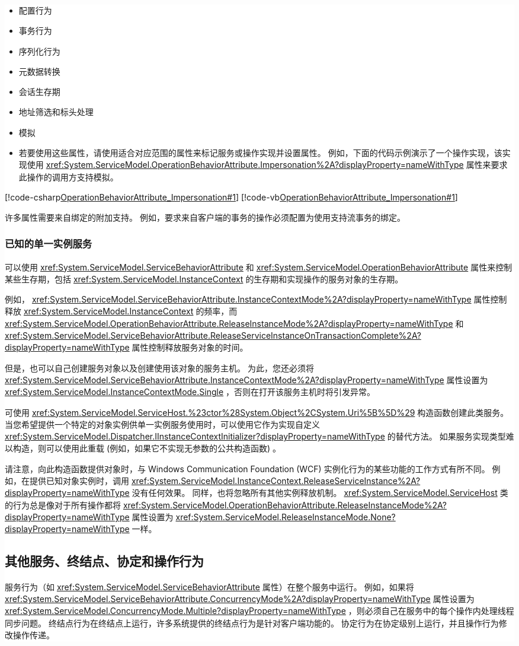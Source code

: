 - 配置行为  
  
- 事务行为  
  
- 序列化行为  
  
- 元数据转换  
  
- 会话生存期  
  
- 地址筛选和标头处理  
  
- 模拟  
  
- 若要使用这些属性，请使用适合对应范围的属性来标记服务或操作实现并设置属性。 例如，下面的代码示例演示了一个操作实现，该实现使用 <xref:System.ServiceModel.OperationBehaviorAttribute.Impersonation%2A?displayProperty=nameWithType> 属性来要求此操作的调用方支持模拟。  
  
 [!code-csharp[OperationBehaviorAttribute_Impersonation#1](../../../samples/snippets/csharp/VS_Snippets_CFX/operationbehaviorattribute_impersonation/cs/services.cs#1)]
 [!code-vb[OperationBehaviorAttribute_Impersonation#1](../../../samples/snippets/visualbasic/VS_Snippets_CFX/operationbehaviorattribute_impersonation/vb/services.vb#1)]  
  
 许多属性需要来自绑定的附加支持。 例如，要求来自客户端的事务的操作必须配置为使用支持流事务的绑定。  
  
### <a name="well-known-singleton-services"></a>已知的单一实例服务  

 可以使用 <xref:System.ServiceModel.ServiceBehaviorAttribute> 和 <xref:System.ServiceModel.OperationBehaviorAttribute> 属性来控制某些生存期，包括 <xref:System.ServiceModel.InstanceContext> 的生存期和实现操作的服务对象的生存期。  
  
 例如， <xref:System.ServiceModel.ServiceBehaviorAttribute.InstanceContextMode%2A?displayProperty=nameWithType> 属性控制释放 <xref:System.ServiceModel.InstanceContext> 的频率，而 <xref:System.ServiceModel.OperationBehaviorAttribute.ReleaseInstanceMode%2A?displayProperty=nameWithType> 和 <xref:System.ServiceModel.ServiceBehaviorAttribute.ReleaseServiceInstanceOnTransactionComplete%2A?displayProperty=nameWithType> 属性控制释放服务对象的时间。  
  
 但是，也可以自己创建服务对象以及创建使用该对象的服务主机。 为此，您还必须将 <xref:System.ServiceModel.ServiceBehaviorAttribute.InstanceContextMode%2A?displayProperty=nameWithType> 属性设置为 <xref:System.ServiceModel.InstanceContextMode.Single> ，否则在打开该服务主机时将引发异常。  
  
 可使用 <xref:System.ServiceModel.ServiceHost.%23ctor%28System.Object%2CSystem.Uri%5B%5D%29> 构造函数创建此类服务。 当您希望提供一个特定的对象实例供单一实例服务使用时，可以使用它作为实现自定义 <xref:System.ServiceModel.Dispatcher.IInstanceContextInitializer?displayProperty=nameWithType> 的替代方法。 如果服务实现类型难以构造，则可以使用此重载 (例如，如果它不实现无参数的公共构造函数) 。
  
 请注意，向此构造函数提供对象时，与 Windows Communication Foundation (WCF) 实例化行为的某些功能的工作方式有所不同。 例如，在提供已知对象实例时，调用 <xref:System.ServiceModel.InstanceContext.ReleaseServiceInstance%2A?displayProperty=nameWithType> 没有任何效果。 同样，也将忽略所有其他实例释放机制。 <xref:System.ServiceModel.ServiceHost> 类的行为总是像对于所有操作都将 <xref:System.ServiceModel.OperationBehaviorAttribute.ReleaseInstanceMode%2A?displayProperty=nameWithType> 属性设置为 <xref:System.ServiceModel.ReleaseInstanceMode.None?displayProperty=nameWithType> 一样。  
  
## <a name="other-service-endpoint-contract-and-operation-behaviors"></a>其他服务、终结点、协定和操作行为  

 服务行为（如 <xref:System.ServiceModel.ServiceBehaviorAttribute> 属性）在整个服务中运行。 例如，如果将 <xref:System.ServiceModel.ServiceBehaviorAttribute.ConcurrencyMode%2A?displayProperty=nameWithType> 属性设置为 <xref:System.ServiceModel.ConcurrencyMode.Multiple?displayProperty=nameWithType> ，则必须自己在服务中的每个操作内处理线程同步问题。 终结点行为在终结点上运行，许多系统提供的终结点行为是针对客户端功能的。 协定行为在协定级别上运行，并且操作行为修改操作传递。  
  